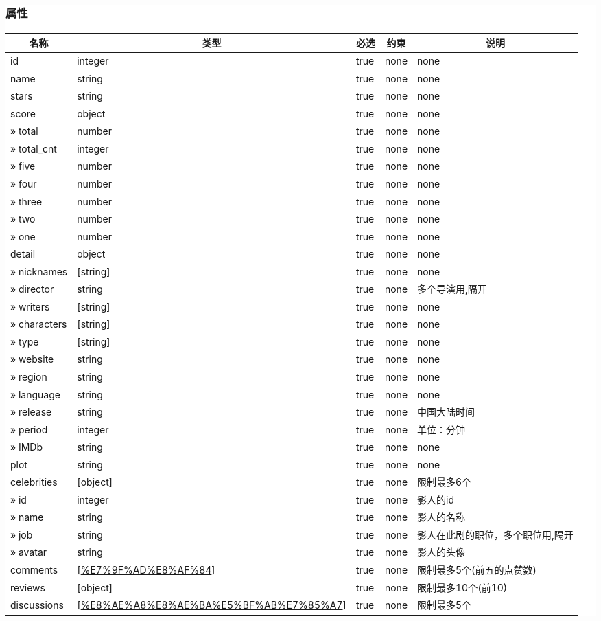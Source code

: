 ```json

```

### 属性

|名称|类型|必选|约束|说明|
|---|---|---|---|---|
|id|integer|true|none|none|
|name|string|true|none|none|
|stars|string|true|none|none|
|score|object|true|none|none|
|» total|number|true|none|none|
|» total_cnt|integer|true|none|none|
|» five|number|true|none|none|
|» four|number|true|none|none|
|» three|number|true|none|none|
|» two|number|true|none|none|
|» one|number|true|none|none|
|detail|object|true|none|none|
|» nicknames|[string]|true|none|none|
|» director|string|true|none|多个导演用,隔开|
|» writers|[string]|true|none|none|
|» characters|[string]|true|none|none|
|» type|[string]|true|none|none|
|» website|string|true|none|none|
|» region|string|true|none|none|
|» language|string|true|none|none|
|» release|string|true|none|中国大陆时间|
|» period|integer|true|none|单位：分钟|
|» IMDb|string|true|none|none|
|plot|string|true|none|none|
|celebrities|[object]|true|none|限制最多6个|
|» id|integer|true|none|影人的id|
|» name|string|true|none|影人的名称|
|» job|string|true|none|影人在此剧的职位，多个职位用,隔开|
|» avatar|string|true|none|影人的头像|
|comments|[[%E7%9F%AD%E8%AF%84](#schema%e7%9f%ad%e8%af%84)]|true|none|限制最多5个(前五的点赞数)|
|reviews|[object]|true|none|限制最多10个(前10)|
|discussions|[[%E8%AE%A8%E8%AE%BA%E5%BF%AB%E7%85%A7](#schema%e8%ae%a8%e8%ae%ba%e5%bf%ab%e7%85%a7)]|true|none|限制最多5个|
